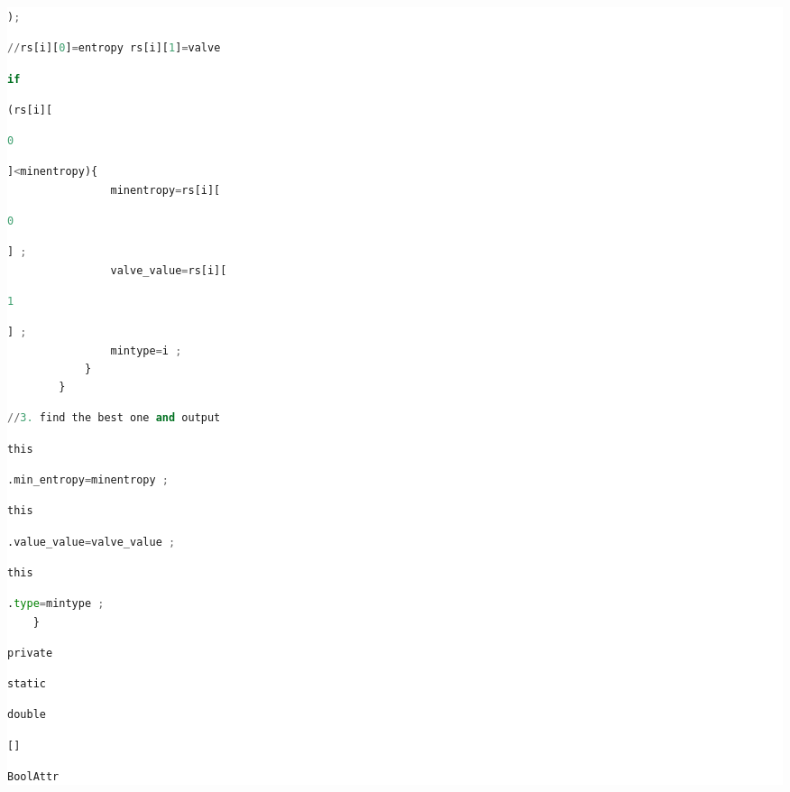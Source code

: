 ```python
);
```
```python
//rs[i][0]=entropy rs[i][1]=valve
```
```python
if
```
```python
(rs[i][
```
```python
0
```
```python
]<minentropy){
                minentropy=rs[i][
```
```python
0
```
```python
] ;
                valve_value=rs[i][
```
```python
1
```
```python
] ;
                mintype=i ;
            }
        }
```
```python
//3. find the best one and output
```
```python
this
```
```python
.min_entropy=minentropy ;
```
```python
this
```
```python
.value_value=valve_value ;
```
```python
this
```
```python
.type=mintype ;
    }
```
```python
private
```
```python
static
```
```python
double
```
```python
[]
```
```python
BoolAttr
```
```python
```
